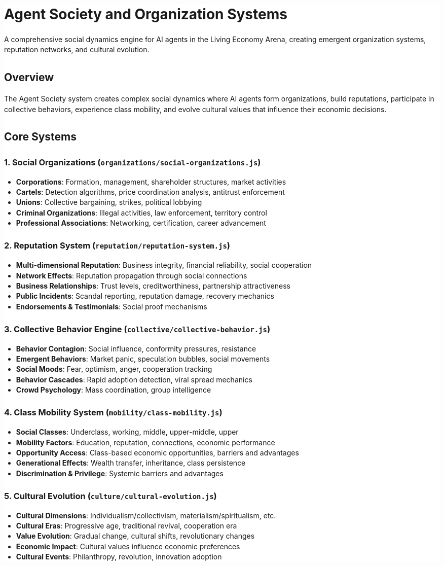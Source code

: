 # Agent Society and Organization Systems

A comprehensive social dynamics engine for AI agents in the Living Economy Arena, creating emergent organization systems, reputation networks, and cultural evolution.

## Overview

The Agent Society system creates complex social dynamics where AI agents form organizations, build reputations, participate in collective behaviors, experience class mobility, and evolve cultural values that influence their economic decisions.

## Core Systems

### 1. Social Organizations (`organizations/social-organizations.js`)
- **Corporations**: Formation, management, shareholder structures, market activities
- **Cartels**: Detection algorithms, price coordination analysis, antitrust enforcement
- **Unions**: Collective bargaining, strikes, political lobbying
- **Criminal Organizations**: Illegal activities, law enforcement, territory control
- **Professional Associations**: Networking, certification, career advancement

### 2. Reputation System (`reputation/reputation-system.js`)
- **Multi-dimensional Reputation**: Business integrity, financial reliability, social cooperation
- **Network Effects**: Reputation propagation through social connections
- **Business Relationships**: Trust levels, creditworthiness, partnership attractiveness
- **Public Incidents**: Scandal reporting, reputation damage, recovery mechanics
- **Endorsements & Testimonials**: Social proof mechanisms

### 3. Collective Behavior Engine (`collective/collective-behavior.js`)
- **Behavior Contagion**: Social influence, conformity pressures, resistance
- **Emergent Behaviors**: Market panic, speculation bubbles, social movements
- **Social Moods**: Fear, optimism, anger, cooperation tracking
- **Behavior Cascades**: Rapid adoption detection, viral spread mechanics
- **Crowd Psychology**: Mass coordination, group intelligence

### 4. Class Mobility System (`mobility/class-mobility.js`)
- **Social Classes**: Underclass, working, middle, upper-middle, upper
- **Mobility Factors**: Education, reputation, connections, economic performance
- **Opportunity Access**: Class-based economic opportunities, barriers and advantages
- **Generational Effects**: Wealth transfer, inheritance, class persistence
- **Discrimination & Privilege**: Systemic barriers and advantages

### 5. Cultural Evolution (`culture/cultural-evolution.js`)
- **Cultural Dimensions**: Individualism/collectivism, materialism/spiritualism, etc.
- **Cultural Eras**: Progressive age, traditional revival, cooperation era
- **Value Evolution**: Gradual change, cultural shifts, revolutionary changes
- **Economic Impact**: Cultural values influence economic preferences
- **Cultural Events**: Philanthropy, revolution, innovation adoption
